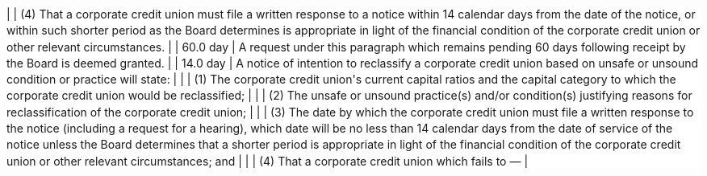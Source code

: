 |            |                                 (4) That a corporate credit union must file a written response to a notice within 14 calendar days from the date of the notice, or within such shorter period as the Board determines is appropriate in light of the financial condition of the corporate credit union or other relevant circumstances.                                                                                                                                                                                                                                                                                                                                                                                                                              |
| 60.0 day   | A request under this paragraph which remains pending 60 days following receipt by the Board is deemed granted.                                                                                                                                                                                                                                                                                                                                                                                                                                                                                                                                                                                                                                                       |
| 14.0 day   | A notice of intention to reclassify a corporate credit union based on unsafe or unsound condition or practice will state:                                                                                                                                                                                                                                                                                                                                                                                                                                                                                                                                                                                                                                            |
|            |                                 (1) The corporate credit union's current capital ratios and the capital category to which the corporate credit union would be reclassified;                                                                                                                                                                                                                                                                                                                                                                                                                                                                                                                                                                                          |
|            |                                 (2) The unsafe or unsound practice(s) and/or condition(s) justifying reasons for reclassification of the corporate credit union;                                                                                                                                                                                                                                                                                                                                                                                                                                                                                                                                                                                                     |
|            |                                 (3) The date by which the corporate credit union must file a written response to the notice (including a request for a hearing), which date will be no less than 14 calendar days from the date of service of the notice unless the Board determines that a shorter period is appropriate in light of the financial condition of the corporate credit union or other relevant circumstances; and                                                                                                                                                                                                                                                                                                                                     |
|            |                                 (4) That a corporate credit union which fails to &#8212;                                                                                                                                                                                                                                                                                                                                                                                                                                                                                                                                                                                                                                                                             |
